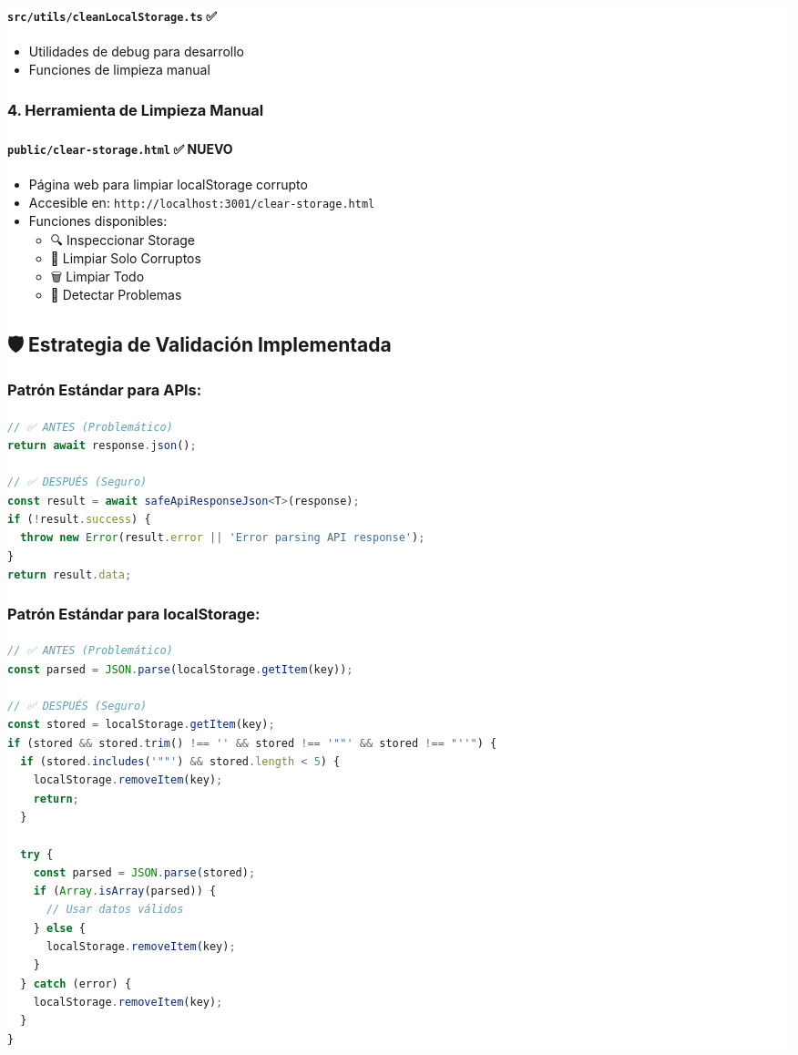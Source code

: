 #### `src/utils/cleanLocalStorage.ts` ✅
- Utilidades de debug para desarrollo
- Funciones de limpieza manual

### 4. **Herramienta de Limpieza Manual**

#### `public/clear-storage.html` ✅ **NUEVO**
- Página web para limpiar localStorage corrupto
- Accesible en: `http://localhost:3001/clear-storage.html`
- Funciones disponibles:
  - 🔍 Inspeccionar Storage
  - 🧹 Limpiar Solo Corruptos
  - 🗑️ Limpiar Todo
  - 🚨 Detectar Problemas

## 🛡️ **Estrategia de Validación Implementada**

### Patrón Estándar para APIs:
```typescript
// ✅ ANTES (Problemático)
return await response.json();

// ✅ DESPUÉS (Seguro)
const result = await safeApiResponseJson<T>(response);
if (!result.success) {
  throw new Error(result.error || 'Error parsing API response');
}
return result.data;
```

### Patrón Estándar para localStorage:
```typescript
// ✅ ANTES (Problemático)
const parsed = JSON.parse(localStorage.getItem(key));

// ✅ DESPUÉS (Seguro)
const stored = localStorage.getItem(key);
if (stored && stored.trim() !== '' && stored !== '""' && stored !== "''") {
  if (stored.includes('""') && stored.length < 5) {
    localStorage.removeItem(key);
    return;
  }
  
  try {
    const parsed = JSON.parse(stored);
    if (Array.isArray(parsed)) {
      // Usar datos válidos
    } else {
      localStorage.removeItem(key);
    }
  } catch (error) {
    localStorage.removeItem(key);
  }
}
```
